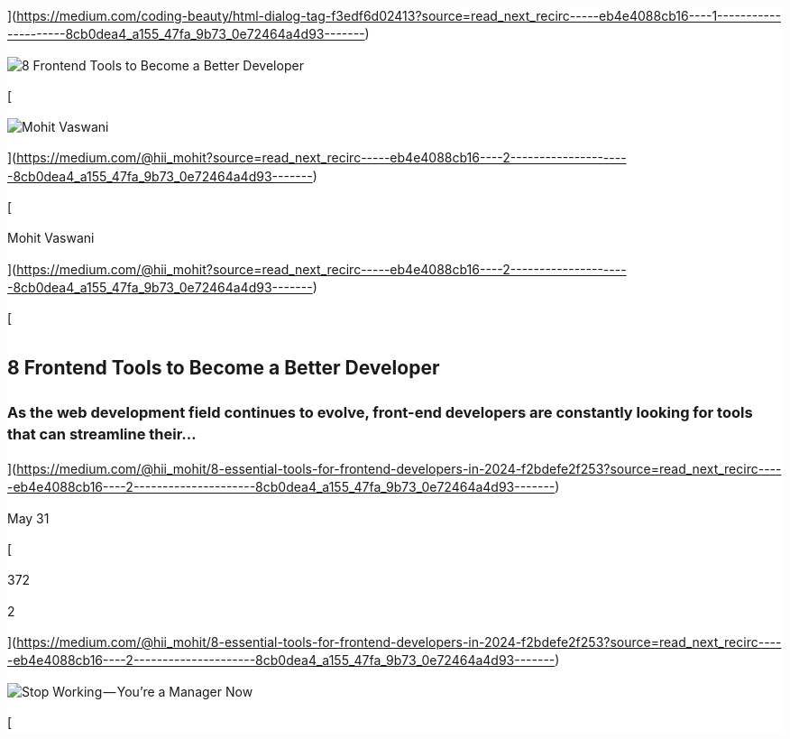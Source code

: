 





](https://medium.com/coding-beauty/html-dialog-tag-f3edf6d02413?source=read_next_recirc-----eb4e4088cb16----1---------------------8cb0dea4_a155_47fa_9b73_0e72464a4d93-------)

![8 Frontend Tools to Become a Better Developer](https://miro.medium.com/v2/resize:fit:849/1*Tnt24qZ8ZqC-LGPTf1VIDg.png)

[

![Mohit Vaswani](https://miro.medium.com/v2/resize:fill:25:25/1*RMWsiluD3e7Jk0CF6Ymskg.jpeg)



](https://medium.com/@hii_mohit?source=read_next_recirc-----eb4e4088cb16----2---------------------8cb0dea4_a155_47fa_9b73_0e72464a4d93-------)

[

Mohit Vaswani

](https://medium.com/@hii_mohit?source=read_next_recirc-----eb4e4088cb16----2---------------------8cb0dea4_a155_47fa_9b73_0e72464a4d93-------)

[

## 8 Frontend Tools to Become a Better Developer

### As the web development field continues to evolve, front-end developers are constantly looking for tools that can streamline their…



](https://medium.com/@hii_mohit/8-essential-tools-for-frontend-developers-in-2024-f2bdefe2f253?source=read_next_recirc-----eb4e4088cb16----2---------------------8cb0dea4_a155_47fa_9b73_0e72464a4d93-------)

May 31

[

372

2







](https://medium.com/@hii_mohit/8-essential-tools-for-frontend-developers-in-2024-f2bdefe2f253?source=read_next_recirc-----eb4e4088cb16----2---------------------8cb0dea4_a155_47fa_9b73_0e72464a4d93-------)

![Stop Working — You’re a Manager Now](https://miro.medium.com/v2/resize:fit:849/0*8ZFvSYj8WWYQkGzx)

[
